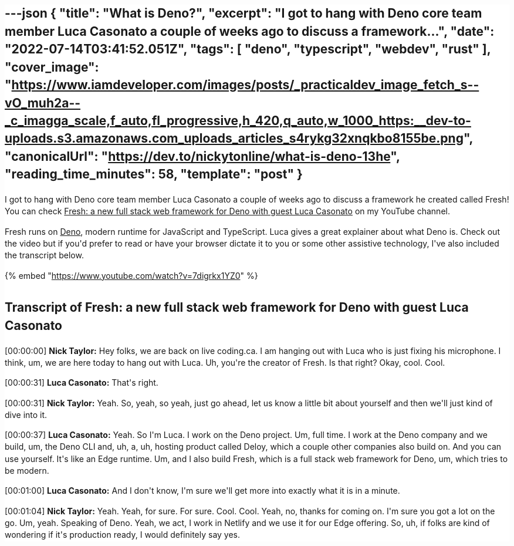 ---json
{
  "title": "What is Deno?",
  "excerpt": "I got to hang with Deno core team member Luca Casonato a couple of weeks ago to discuss a framework...",
  "date": "2022-07-14T03:41:52.051Z",
  "tags": [
    "deno",
    "typescript",
    "webdev",
    "rust"
  ],
  "cover_image": "https://www.iamdeveloper.com/images/posts/_practicaldev_image_fetch_s--vO_muh2a--_c_imagga_scale,f_auto,fl_progressive,h_420,q_auto,w_1000_https:__dev-to-uploads.s3.amazonaws.com_uploads_articles_s4rykg32xnqkbo8155be.png",
  "canonicalUrl": "https://dev.to/nickytonline/what-is-deno-13he",
  "reading_time_minutes": 58,
  "template": "post"
}
---

I got to hang with Deno core team member Luca Casonato a couple of weeks ago to discuss a framework he created called Fresh! You can check [Fresh: a new full stack web framework for Deno with guest Luca Casonato](https://www.youtube.com/watch?v=nBrcmlrekV4) on my YouTube channel.

Fresh runs on [Deno](https://deno.land/), modern runtime for JavaScript and TypeScript. Luca gives a great explainer about what Deno is. Check out the video but if you'd prefer to read or have your browser dictate it to you or some other assistive technology, I've also included the transcript below.

{% embed "https://www.youtube.com/watch?v=7digrkx1YZ0" %}

## Transcript of Fresh: a new full stack web framework for Deno with guest Luca Casonato

[00:00:00] **Nick Taylor:** Hey folks, we are back on live coding.ca. I am hanging out with Luca who is just fixing his microphone. I think, um, we are here today to hang out with Luca. Uh, you're the creator of Fresh. Is that right? Okay, cool. Cool. 

[00:00:31] **Luca Casonato:** That's right.

[00:00:31] **Nick Taylor:** Yeah. So, yeah, so yeah, just go ahead, let us know a little bit about yourself and then we'll just kind of dive into it.

[00:00:37] **Luca Casonato:** Yeah. So I'm Luca. I work on the Deno project. Um, full time. I work at the Deno company and we build, um, the Deno CLI and, uh, a, uh, hosting product called Deloy, which a couple other companies also build on. And you can use yourself. It's like an Edge runtime. Um, and I also build Fresh, which is a full stack web framework for Deno, um, which tries to be modern.

[00:01:00] **Luca Casonato:** And I don't know, I'm sure we'll get more into exactly what it is in a minute. 

[00:01:04] **Nick Taylor:** Yeah. Yeah, for sure. For sure. Cool. Cool. Yeah, no, thanks for coming on. I'm sure you got a lot on the go. Um, yeah. Speaking of Deno. Yeah, we act, I work in Netlify and we use it for our Edge offering. So, uh, if folks are kind of wondering if it's production ready, I would definitely say yes.
